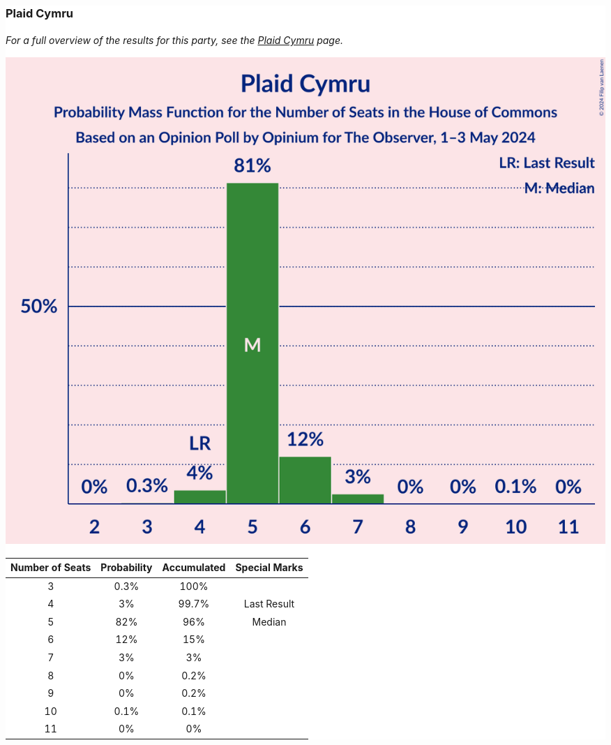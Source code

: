 ### Plaid Cymru

*For a full overview of the results for this party, see the [Plaid Cymru](party-plaidcymru.html) page.*

![Graph with seats probability mass function not yet produced](2024-05-03-Opinium-seats-pmf-plaidcymru.png "Seats Probability Mass Function")

| Number of Seats | Probability | Accumulated | Special Marks |
|:---------------:|:-----------:|:-----------:|:-------------:|
| 3 | 0.3% | 100% |  |
| 4 | 3% | 99.7% | Last Result |
| 5 | 82% | 96% | Median |
| 6 | 12% | 15% |  |
| 7 | 3% | 3% |  |
| 8 | 0% | 0.2% |  |
| 9 | 0% | 0.2% |  |
| 10 | 0.1% | 0.1% |  |
| 11 | 0% | 0% |  |

